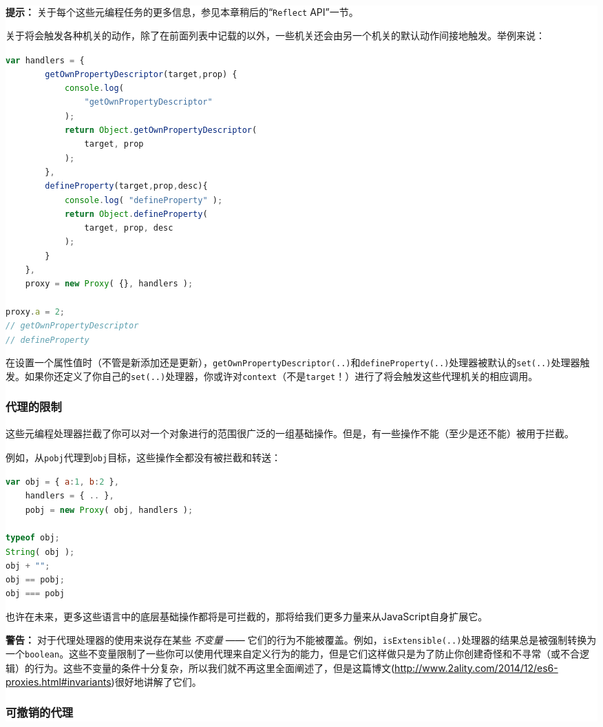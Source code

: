 **提示：** 关于每个这些元编程任务的更多信息，参见本章稍后的“`Reflect` API”一节。

关于将会触发各种机关的动作，除了在前面列表中记载的以外，一些机关还会由另一个机关的默认动作间接地触发。举例来说：

```js
var handlers = {
		getOwnPropertyDescriptor(target,prop) {
			console.log(
				"getOwnPropertyDescriptor"
			);
			return Object.getOwnPropertyDescriptor(
				target, prop
			);
		},
		defineProperty(target,prop,desc){
			console.log( "defineProperty" );
			return Object.defineProperty(
				target, prop, desc
			);
		}
	},
	proxy = new Proxy( {}, handlers );

proxy.a = 2;
// getOwnPropertyDescriptor
// defineProperty
```

在设置一个属性值时（不管是新添加还是更新），`getOwnPropertyDescriptor(..)`和`defineProperty(..)`处理器被默认的`set(..)`处理器触发。如果你还定义了你自己的`set(..)`处理器，你或许对`context`（不是`target`！）进行了将会触发这些代理机关的相应调用。

### 代理的限制

这些元编程处理器拦截了你可以对一个对象进行的范围很广泛的一组基础操作。但是，有一些操作不能（至少是还不能）被用于拦截。

例如，从`pobj`代理到`obj`目标，这些操作全都没有被拦截和转送：

```js
var obj = { a:1, b:2 },
	handlers = { .. },
	pobj = new Proxy( obj, handlers );

typeof obj;
String( obj );
obj + "";
obj == pobj;
obj === pobj
```

也许在未来，更多这些语言中的底层基础操作都将是可拦截的，那将给我们更多力量来从JavaScript自身扩展它。

**警告：** 对于代理处理器的使用来说存在某些 *不变量* —— 它们的行为不能被覆盖。例如，`isExtensible(..)`处理器的结果总是被强制转换为一个`boolean`。这些不变量限制了一些你可以使用代理来自定义行为的能力，但是它们这样做只是为了防止你创建奇怪和不寻常（或不合逻辑）的行为。这些不变量的条件十分复杂，所以我们就不再这里全面阐述了，但是这篇博文(http://www.2ality.com/2014/12/es6-proxies.html#invariants)很好地讲解了它们。

### 可撤销的代理
